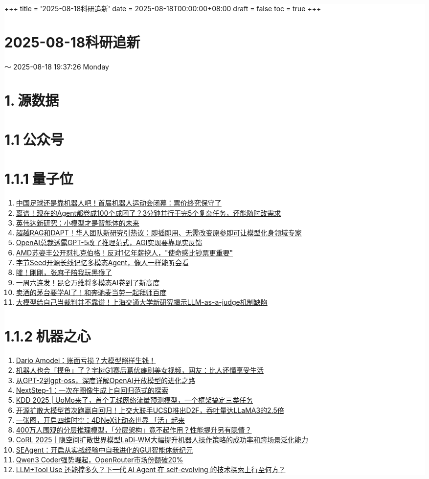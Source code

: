 +++
title = '2025-08-18科研追新'
date = 2025-08-18T00:00:00+08:00
draft = false
toc = true
+++

# 2025-08-18科研追新

 ～ 2025-08-18 19:37:26 Monday

# 1. 源数据

# 1.1 公众号

# 1.1.1 量子位

1. [中国足球还是靠机器人吧！首届机器人运动会闭幕：票价终究保守了](https://mp.weixin.qq.com/s/F45P9Ik9aMuPgz28vzobQQ)
2. [离谱！现在的Agent都卷成100个成团了？3分钟并行干完5个复杂任务，还能随时改需求](https://mp.weixin.qq.com/s/zkY7UyARPacQZqmJMXdVPA)
3. [英伟达新研究：小模型才是智能体的未来](https://mp.weixin.qq.com/s/gru7mNqmBXcztsrPX7lSMg)
4. [超越RAG和DAPT！华人团队新研究引热议：即插即用、无需改变原参即可让模型化身领域专家](https://mp.weixin.qq.com/s/oLrWRw4g3GRma8UJF0w-Iw)
5. [OpenAI总裁透露GPT-5改了推理范式，AGI实现要靠现实反馈](https://mp.weixin.qq.com/s/kb2lCJbvuxwPTd_ZOwaBXQ)
6. [AMD苏姿丰公开怼扎克伯格！反对1亿年薪挖人，&#34;使命感比钞票更重要&#34;](https://mp.weixin.qq.com/s/2Wi_DHCCtG6nZnyw9EYcSA)
7. [字节Seed开源长线记忆多模态Agent，像人一样能听会看](https://mp.weixin.qq.com/s/Z_iWhM2BHLZR_iPaxe7dCg)
8. [嚯！刚刚，张麻子陪我玩黑猴了](https://mp.weixin.qq.com/s/4FDYiuD3AoKbEAN0OFe9rQ)
9. [一周六连发！昆仑万维将多模态AI卷到了新高度](https://mp.weixin.qq.com/s/5aJlxBxaxelhbUnn39bn-A)
10. [卖酒的茅台要学AI了！和奔驰麦当劳一起拜师百度](https://mp.weixin.qq.com/s/7FRbbSxA3fLgCvP0lhUnbg)
11. [大模型给自己当裁判并不靠谱！上海交通大学新研究揭示LLM-as-a-judge机制缺陷](https://mp.weixin.qq.com/s/QfNguBFuNtcAIS5hiIeZ7g)

# 1.1.2 机器之心

1. [Dario Amodei：账面亏损？大模型照样生钱！](https://mp.weixin.qq.com/s/AZ4602UMOnVZHTGJrIi4fA)
2. [机器人也会「摸鱼」了？宇树G1赛后葛优瘫刷美女视频，网友：比人还懂享受生活](https://mp.weixin.qq.com/s/AGfOfVYKijQ4AyIq0YhWkA)
3. [从GPT-2到gpt-oss，深度详解OpenAI开放模型的进化之路](https://mp.weixin.qq.com/s/A0qFBiiohKxe2mT_hU46Ow)
4. [NextStep-1：一次在图像生成上自回归范式的探索](https://mp.weixin.qq.com/s/657IObYGa3PoM3ivpqLBHg)
5. [KDD 2025 | UoMo来了，首个无线网络流量预测模型，一个框架搞定三类任务](https://mp.weixin.qq.com/s/h0Vpc8b4PnUsJd8OXlCrmQ)
6. [开源扩散大模型首次跑赢自回归！上交大联手UCSD推出D2F，吞吐量达LLaMA3的2.5倍](https://mp.weixin.qq.com/s/zmZYKl0f9kdoYpO-99IQjg)
7. [一张图，开启四维时空：4DNeX让动态世界 「活」起来](https://mp.weixin.qq.com/s/_e4C5H6JzqlA1SHKip4USg)
8. [400万人围观的分层推理模型，「分层架构」竟不起作用？性能提升另有隐情？](https://mp.weixin.qq.com/s/7q5LhAnsfA2ePpAC5yxV3w)
9. [CoRL 2025｜隐空间扩散世界模型LaDi-WM大幅提升机器人操作策略的成功率和跨场景泛化能力](https://mp.weixin.qq.com/s/TNRZJ1NJDpvq1zGnmWFnOg)
10. [SEAgent：开启从实战经验中自我进化的GUI智能体新纪元](https://mp.weixin.qq.com/s/3eD-2Y6hzE3kdy_i-5WmeQ)
11. [Qwen3 Coder强势崛起，OpenRouter市场份额破20%](https://mp.weixin.qq.com/s/opFSuEkKRlayrogaACsUSQ)
12. [LLM+Tool Use 还能撑多久？下一代 AI Agent 在 self-evolving 的技术探索上行至何方？](https://mp.weixin.qq.com/s/rlKUberuL3rSNezw1iCgxg)
